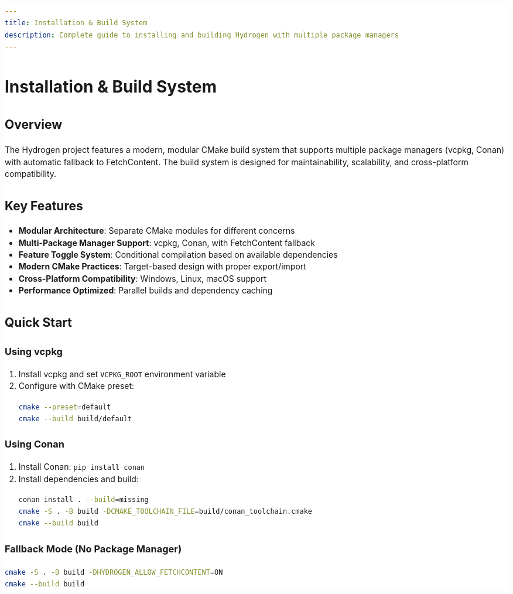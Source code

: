 ```yaml
---
title: Installation & Build System
description: Complete guide to installing and building Hydrogen with multiple package managers
---
```


# Installation & Build System

## Overview

The Hydrogen project features a modern, modular CMake build system that supports multiple package managers (vcpkg, Conan) with automatic fallback to FetchContent. The build system is designed for maintainability, scalability, and cross-platform compatibility.

## Key Features

- **Modular Architecture**: Separate CMake modules for different concerns
- **Multi-Package Manager Support**: vcpkg, Conan, with FetchContent fallback
- **Feature Toggle System**: Conditional compilation based on available dependencies
- **Modern CMake Practices**: Target-based design with proper export/import
- **Cross-Platform Compatibility**: Windows, Linux, macOS support
- **Performance Optimized**: Parallel builds and dependency caching

## Quick Start

### Using vcpkg

1. Install vcpkg and set `VCPKG_ROOT` environment variable
2. Configure with CMake preset:
   ```bash
   cmake --preset=default
   cmake --build build/default
   ```

### Using Conan

1. Install Conan: `pip install conan`
2. Install dependencies and build:
   ```bash
   conan install . --build=missing
   cmake -S . -B build -DCMAKE_TOOLCHAIN_FILE=build/conan_toolchain.cmake
   cmake --build build
   ```

### Fallback Mode (No Package Manager)

```bash
cmake -S . -B build -DHYDROGEN_ALLOW_FETCHCONTENT=ON
cmake --build build
```
